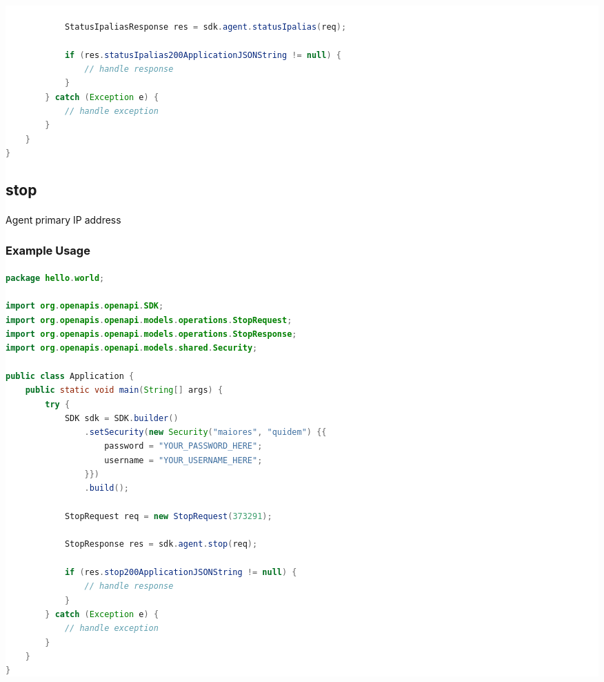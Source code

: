 ```java

            StatusIpaliasResponse res = sdk.agent.statusIpalias(req);

            if (res.statusIpalias200ApplicationJSONString != null) {
                // handle response
            }
        } catch (Exception e) {
            // handle exception
        }
    }
}
```

## stop

Agent primary IP address

### Example Usage

```java
package hello.world;

import org.openapis.openapi.SDK;
import org.openapis.openapi.models.operations.StopRequest;
import org.openapis.openapi.models.operations.StopResponse;
import org.openapis.openapi.models.shared.Security;

public class Application {
    public static void main(String[] args) {
        try {
            SDK sdk = SDK.builder()
                .setSecurity(new Security("maiores", "quidem") {{
                    password = "YOUR_PASSWORD_HERE";
                    username = "YOUR_USERNAME_HERE";
                }})
                .build();

            StopRequest req = new StopRequest(373291);            

            StopResponse res = sdk.agent.stop(req);

            if (res.stop200ApplicationJSONString != null) {
                // handle response
            }
        } catch (Exception e) {
            // handle exception
        }
    }
}
```
